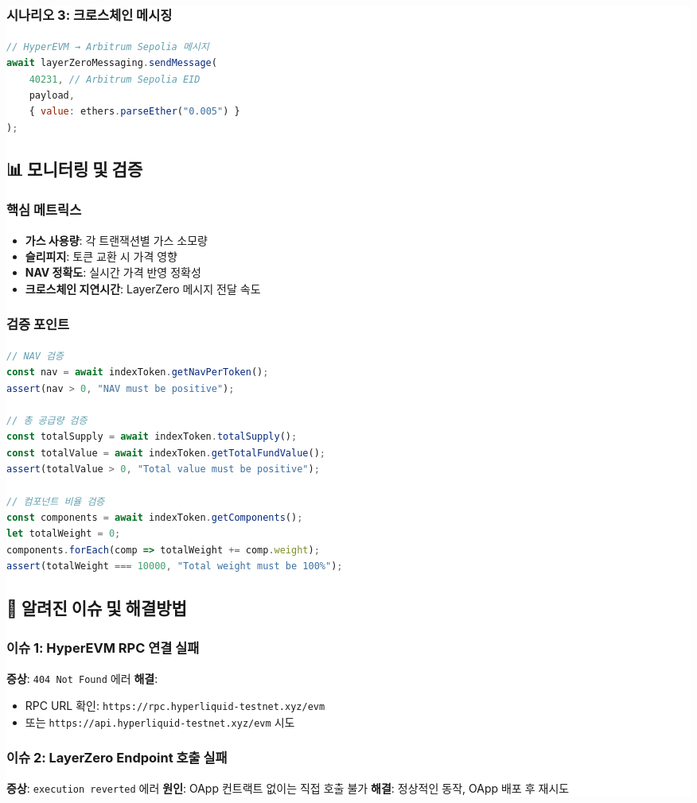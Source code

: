 ### 시나리오 3: 크로스체인 메시징
```javascript
// HyperEVM → Arbitrum Sepolia 메시지
await layerZeroMessaging.sendMessage(
    40231, // Arbitrum Sepolia EID
    payload,
    { value: ethers.parseEther("0.005") }
);
```

## 📊 모니터링 및 검증

### 핵심 메트릭스
- **가스 사용량**: 각 트랜잭션별 가스 소모량
- **슬리피지**: 토큰 교환 시 가격 영향
- **NAV 정확도**: 실시간 가격 반영 정확성
- **크로스체인 지연시간**: LayerZero 메시지 전달 속도

### 검증 포인트
```javascript
// NAV 검증
const nav = await indexToken.getNavPerToken();
assert(nav > 0, "NAV must be positive");

// 총 공급량 검증
const totalSupply = await indexToken.totalSupply();
const totalValue = await indexToken.getTotalFundValue();
assert(totalValue > 0, "Total value must be positive");

// 컴포넌트 비율 검증
const components = await indexToken.getComponents();
let totalWeight = 0;
components.forEach(comp => totalWeight += comp.weight);
assert(totalWeight === 10000, "Total weight must be 100%");
```

## 🚨 알려진 이슈 및 해결방법

### 이슈 1: HyperEVM RPC 연결 실패
**증상**: `404 Not Found` 에러
**해결**: 
- RPC URL 확인: `https://rpc.hyperliquid-testnet.xyz/evm`
- 또는 `https://api.hyperliquid-testnet.xyz/evm` 시도

### 이슈 2: LayerZero Endpoint 호출 실패
**증상**: `execution reverted` 에러
**원인**: OApp 컨트랙트 없이는 직접 호출 불가
**해결**: 정상적인 동작, OApp 배포 후 재시도
